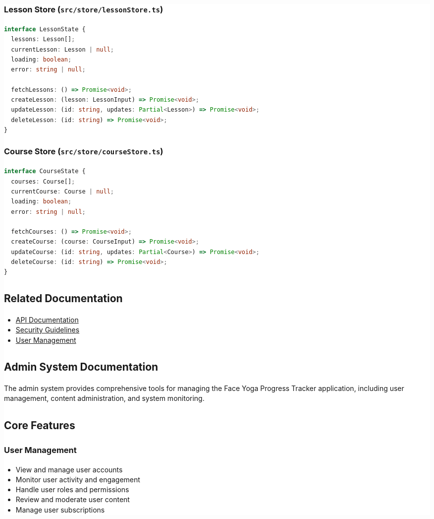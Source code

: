 ### Lesson Store (`src/store/lessonStore.ts`)
```typescript
interface LessonState {
  lessons: Lesson[];
  currentLesson: Lesson | null;
  loading: boolean;
  error: string | null;

  fetchLessons: () => Promise<void>;
  createLesson: (lesson: LessonInput) => Promise<void>;
  updateLesson: (id: string, updates: Partial<Lesson>) => Promise<void>;
  deleteLesson: (id: string) => Promise<void>;
}
```

### Course Store (`src/store/courseStore.ts`)
```typescript
interface CourseState {
  courses: Course[];
  currentCourse: Course | null;
  loading: boolean;
  error: string | null;

  fetchCourses: () => Promise<void>;
  createCourse: (course: CourseInput) => Promise<void>;
  updateCourse: (id: string, updates: Partial<Course>) => Promise<void>;
  deleteCourse: (id: string) => Promise<void>;
}
```

## Related Documentation

- [API Documentation](../api.md)
- [Security Guidelines](../security.md)
- [User Management](./auth.md)

## Admin System Documentation

The admin system provides comprehensive tools for managing the Face Yoga Progress Tracker application, including user management, content administration, and system monitoring.

## Core Features

### User Management
- View and manage user accounts
- Monitor user activity and engagement
- Handle user roles and permissions
- Review and moderate user content
- Manage user subscriptions
